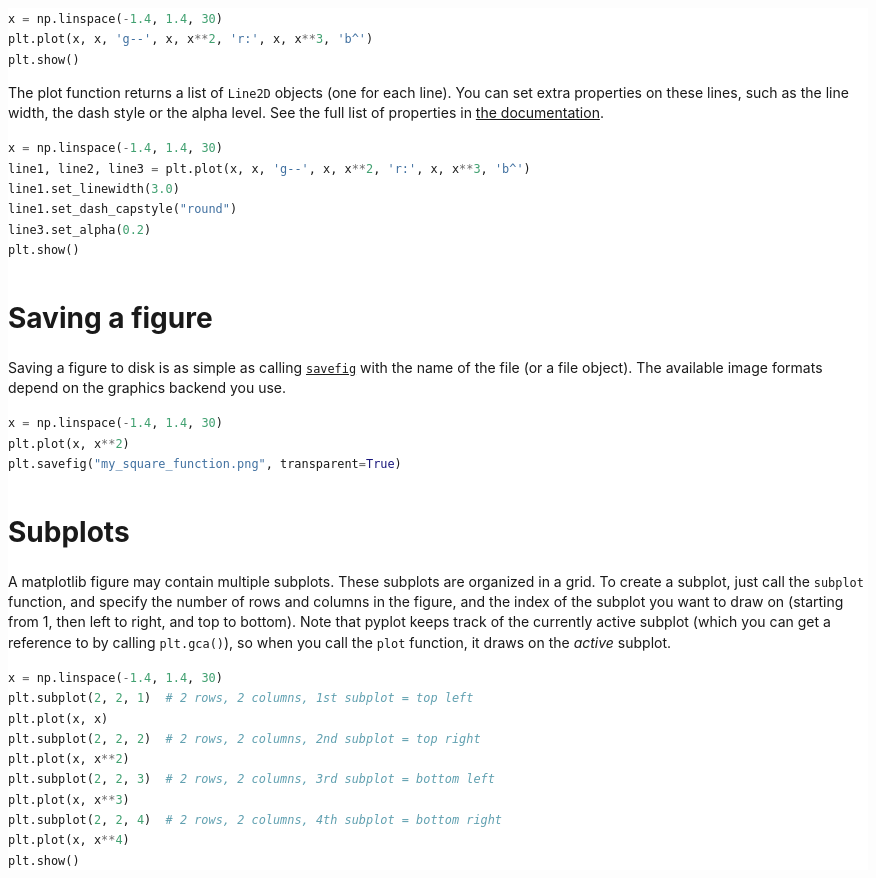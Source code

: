 ```python
x = np.linspace(-1.4, 1.4, 30)
plt.plot(x, x, 'g--', x, x**2, 'r:', x, x**3, 'b^')
plt.show()
```

The plot function returns a list of `Line2D` objects (one for each line). You can set extra properties on these lines, such as the line width, the dash style or the alpha level. See the full list of properties in [the documentation](https://matplotlib.org/stable/tutorials/introductory/pyplot.html#controlling-line-properties).

```python
x = np.linspace(-1.4, 1.4, 30)
line1, line2, line3 = plt.plot(x, x, 'g--', x, x**2, 'r:', x, x**3, 'b^')
line1.set_linewidth(3.0)
line1.set_dash_capstyle("round")
line3.set_alpha(0.2)
plt.show()
```

# Saving a figure
Saving a figure to disk is as simple as calling [`savefig`](https://matplotlib.org/stable/api/_as_gen/matplotlib.pyplot.savefig.html) with the name of the file (or a file object). The available image formats depend on the graphics backend you use.

```python
x = np.linspace(-1.4, 1.4, 30)
plt.plot(x, x**2)
plt.savefig("my_square_function.png", transparent=True)
```

# Subplots
A matplotlib figure may contain multiple subplots. These subplots are organized in a grid. To create a subplot, just call the `subplot` function, and specify the number of rows and columns in the figure, and the index of the subplot you want to draw on (starting from 1, then left to right, and top to bottom). Note that pyplot keeps track of the currently active subplot (which you can get a reference to by calling `plt.gca()`), so when you call the `plot` function, it draws on the *active* subplot.


```python
x = np.linspace(-1.4, 1.4, 30)
plt.subplot(2, 2, 1)  # 2 rows, 2 columns, 1st subplot = top left
plt.plot(x, x)
plt.subplot(2, 2, 2)  # 2 rows, 2 columns, 2nd subplot = top right
plt.plot(x, x**2)
plt.subplot(2, 2, 3)  # 2 rows, 2 columns, 3rd subplot = bottom left
plt.plot(x, x**3)
plt.subplot(2, 2, 4)  # 2 rows, 2 columns, 4th subplot = bottom right
plt.plot(x, x**4)
plt.show()
```
